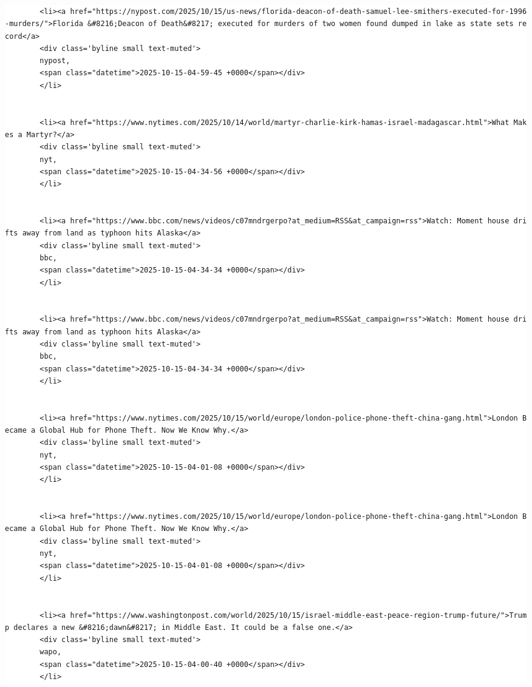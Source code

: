 
            <li><a href="https://nypost.com/2025/10/15/us-news/florida-deacon-of-death-samuel-lee-smithers-executed-for-1996-murders/">Florida &#8216;Deacon of Death&#8217; executed for murders of two women found dumped in lake as state sets record</a>
            <div class='byline small text-muted'>
            nypost, 
            <span class="datetime">2025-10-15-04-59-45 +0000</span></div>
            </li>
        

            <li><a href="https://www.nytimes.com/2025/10/14/world/martyr-charlie-kirk-hamas-israel-madagascar.html">What Makes a Martyr?</a>
            <div class='byline small text-muted'>
            nyt, 
            <span class="datetime">2025-10-15-04-34-56 +0000</span></div>
            </li>
        

            <li><a href="https://www.bbc.com/news/videos/c07mndrgerpo?at_medium=RSS&at_campaign=rss">Watch: Moment house drifts away from land as typhoon hits Alaska</a>
            <div class='byline small text-muted'>
            bbc, 
            <span class="datetime">2025-10-15-04-34-34 +0000</span></div>
            </li>
        

            <li><a href="https://www.bbc.com/news/videos/c07mndrgerpo?at_medium=RSS&at_campaign=rss">Watch: Moment house drifts away from land as typhoon hits Alaska</a>
            <div class='byline small text-muted'>
            bbc, 
            <span class="datetime">2025-10-15-04-34-34 +0000</span></div>
            </li>
        

            <li><a href="https://www.nytimes.com/2025/10/15/world/europe/london-police-phone-theft-china-gang.html">London Became a Global Hub for Phone Theft. Now We Know Why.</a>
            <div class='byline small text-muted'>
            nyt, 
            <span class="datetime">2025-10-15-04-01-08 +0000</span></div>
            </li>
        

            <li><a href="https://www.nytimes.com/2025/10/15/world/europe/london-police-phone-theft-china-gang.html">London Became a Global Hub for Phone Theft. Now We Know Why.</a>
            <div class='byline small text-muted'>
            nyt, 
            <span class="datetime">2025-10-15-04-01-08 +0000</span></div>
            </li>
        

            <li><a href="https://www.washingtonpost.com/world/2025/10/15/israel-middle-east-peace-region-trump-future/">Trump declares a new &#8216;dawn&#8217; in Middle East. It could be a false one.</a>
            <div class='byline small text-muted'>
            wapo, 
            <span class="datetime">2025-10-15-04-00-40 +0000</span></div>
            </li>
        